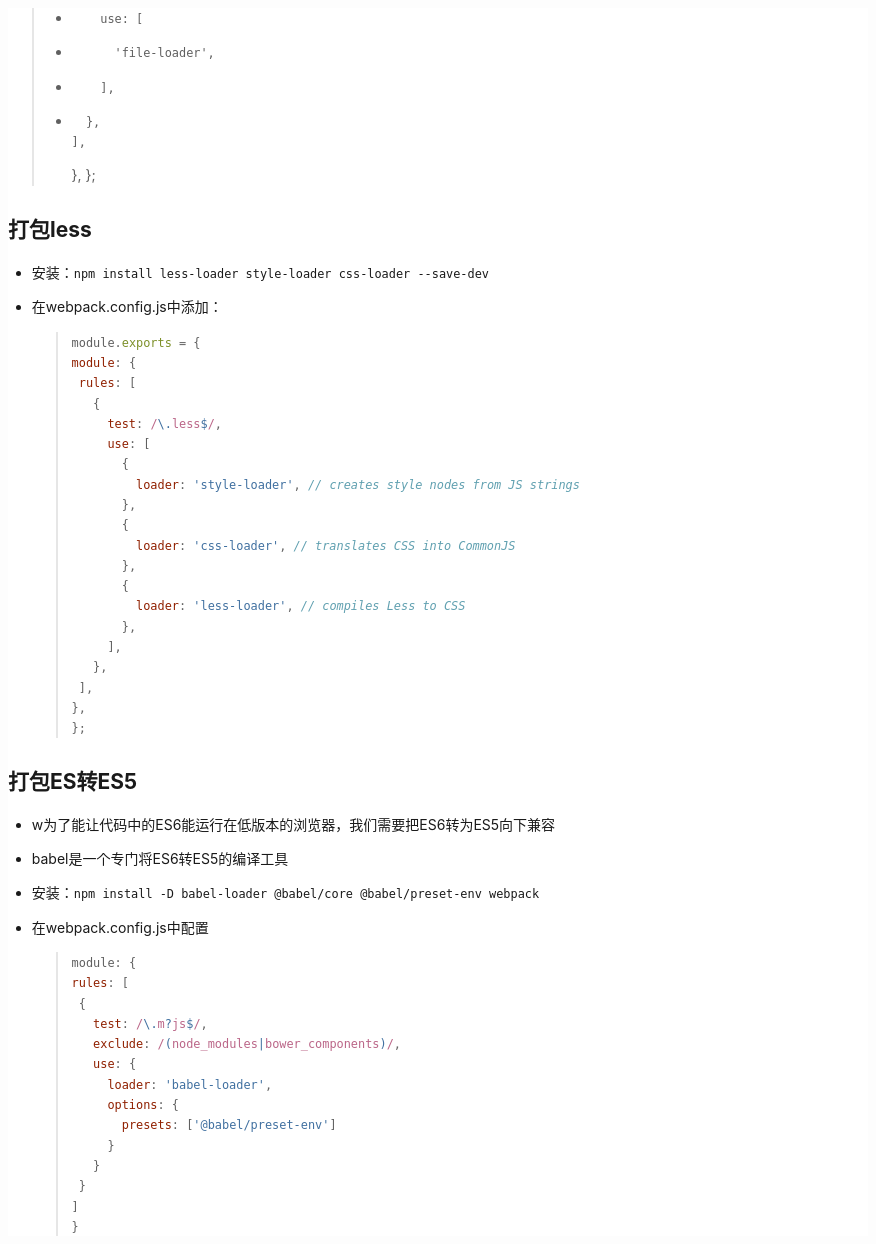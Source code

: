   > +         use: [
  > +           'file-loader',
  > +         ],
  > +       },
  >       ],
  >     },
  >   };
  > ```

## 打包less

* 安装：`npm install less-loader style-loader css-loader --save-dev`

* 在webpack.config.js中添加：

  > ```js
  > module.exports = {
  > module: {
  >  rules: [
  >    {
  >      test: /\.less$/,
  >      use: [
  >        {
  >          loader: 'style-loader', // creates style nodes from JS strings
  >        },
  >        {
  >          loader: 'css-loader', // translates CSS into CommonJS
  >        },
  >        {
  >          loader: 'less-loader', // compiles Less to CSS
  >        },
  >      ],
  >    },
  >  ],
  > },
  > };
  > ```

## 打包ES转ES5

* w为了能让代码中的ES6能运行在低版本的浏览器，我们需要把ES6转为ES5向下兼容

* babel是一个专门将ES6转ES5的编译工具

* 安装：`npm install -D babel-loader @babel/core @babel/preset-env webpack`

* 在webpack.config.js中配置

  > ```javascript
  > module: {
  > rules: [
  >  {
  >    test: /\.m?js$/,
  >    exclude: /(node_modules|bower_components)/,
  >    use: {
  >      loader: 'babel-loader',
  >      options: {
  >        presets: ['@babel/preset-env']
  >      }
  >    }
  >  }
  > ]
  > }
  > ```
